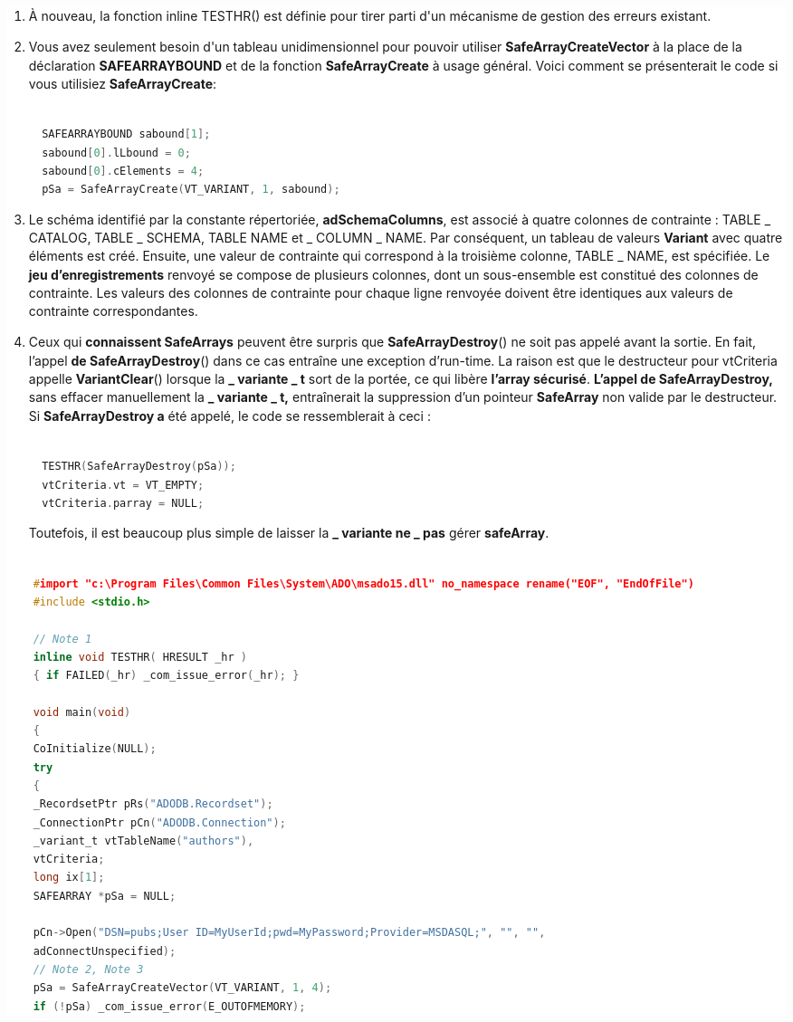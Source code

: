1. À nouveau, la fonction inline TESTHR() est définie pour tirer parti d'un mécanisme de gestion des erreurs existant.

2. Vous avez seulement besoin d'un tableau unidimensionnel pour pouvoir utiliser **SafeArrayCreateVector** à la place de la déclaration **SAFEARRAYBOUND** et de la fonction **SafeArrayCreate** à usage général. Voici comment se présenterait le code si vous utilisiez **SafeArrayCreate**:
    
   ```cpp 
     
     SAFEARRAYBOUND sabound[1]; 
     sabound[0].lLbound = 0; 
     sabound[0].cElements = 4; 
     pSa = SafeArrayCreate(VT_VARIANT, 1, sabound); 
   ```

3. Le schéma identifié par la constante répertoriée, **adSchemaColumns**, est associé à quatre colonnes de contrainte : TABLE \_ CATALOG, TABLE \_ SCHEMA, TABLE NAME et \_ COLUMN \_ NAME. Par conséquent, un tableau de valeurs **Variant** avec quatre éléments est créé. Ensuite, une valeur de contrainte qui correspond à la troisième colonne, TABLE \_ NAME, est spécifiée. Le **jeu d’enregistrements** renvoyé se compose de plusieurs colonnes, dont un sous-ensemble est constitué des colonnes de contrainte. Les valeurs des colonnes de contrainte pour chaque ligne renvoyée doivent être identiques aux valeurs de contrainte correspondantes.

4. Ceux qui **connaissent SafeArrays** peuvent être surpris que **SafeArrayDestroy**() ne soit pas appelé avant la sortie. En fait, l’appel **de SafeArrayDestroy**() dans ce cas entraîne une exception d’run-time. La raison est que le destructeur pour vtCriteria appelle **VariantClear**() lorsque la **\_ variante \_ t** sort de la portée, ce qui libère **l’array sécurisé**. **L’appel de SafeArrayDestroy,** sans effacer manuellement la **\_ variante \_ t,** entraînerait la suppression d’un pointeur **SafeArray** non valide par le destructeur. Si **SafeArrayDestroy a** été appelé, le code se ressemblerait à ceci :
    
   ```cpp 
     
     TESTHR(SafeArrayDestroy(pSa)); 
     vtCriteria.vt = VT_EMPTY; 
     vtCriteria.parray = NULL; 
   ```
    
   Toutefois, il est beaucoup plus simple de laisser la **\_ variante ne \_ pas** gérer **safeArray**.


```cpp 
 
    #import "c:\Program Files\Common Files\System\ADO\msado15.dll" no_namespace rename("EOF", "EndOfFile") 
    #include <stdio.h> 
    
    // Note 1 
    inline void TESTHR( HRESULT _hr ) 
    { if FAILED(_hr) _com_issue_error(_hr); } 
    
    void main(void) 
    { 
    CoInitialize(NULL); 
    try 
    { 
    _RecordsetPtr pRs("ADODB.Recordset"); 
    _ConnectionPtr pCn("ADODB.Connection"); 
    _variant_t vtTableName("authors"), 
    vtCriteria; 
    long ix[1]; 
    SAFEARRAY *pSa = NULL; 
    
    pCn->Open("DSN=pubs;User ID=MyUserId;pwd=MyPassword;Provider=MSDASQL;", "", "", 
    adConnectUnspecified); 
    // Note 2, Note 3 
    pSa = SafeArrayCreateVector(VT_VARIANT, 1, 4); 
    if (!pSa) _com_issue_error(E_OUTOFMEMORY); 
```